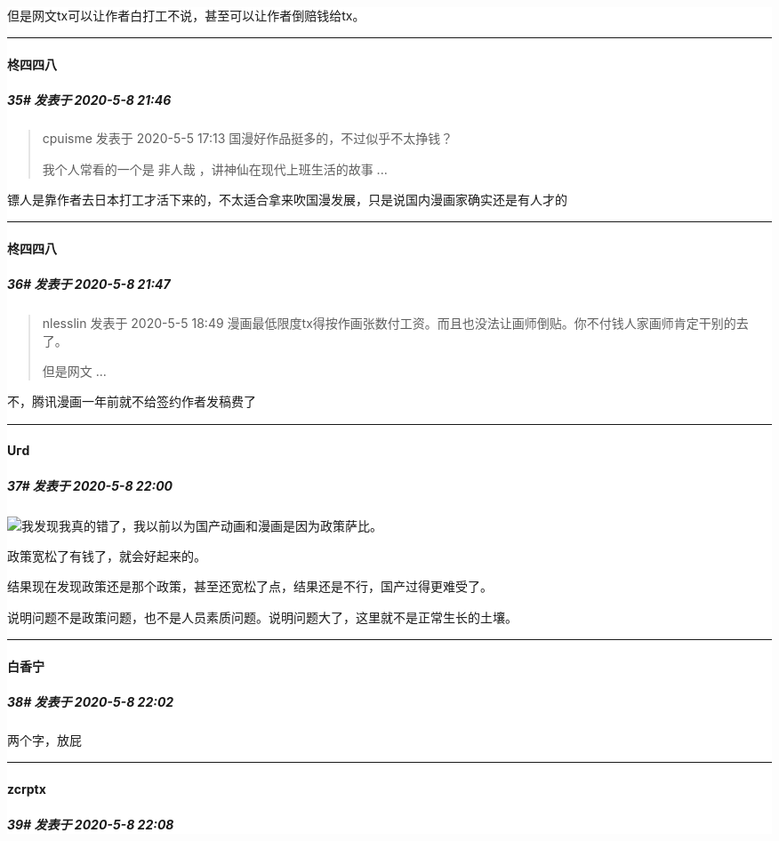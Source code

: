 
但是网文tx可以让作者白打工不说，甚至可以让作者倒赔钱给tx。


-----

####  柊四四八  
##### 35#       发表于 2020-5-8 21:46


<blockquote>cpuisme 发表于 2020-5-5 17:13
国漫好作品挺多的，不过似乎不太挣钱？

我个人常看的一个是 非人哉 ，讲神仙在现代上班生活的故事 ...</blockquote>
镖人是靠作者去日本打工才活下来的，不太适合拿来吹国漫发展，只是说国内漫画家确实还是有人才的


-----

####  柊四四八  
##### 36#       发表于 2020-5-8 21:47


<blockquote>nlesslin 发表于 2020-5-5 18:49
漫画最低限度tx得按作画张数付工资。而且也没法让画师倒贴。你不付钱人家画师肯定干别的去了。


但是网文 ...</blockquote>
不，腾讯漫画一年前就不给签约作者发稿费了


-----

####  Uгd  
##### 37#       发表于 2020-5-8 22:00


<img src="https://static.saraba1st.com/image/smiley/face2017/004.gif" referrerpolicy="no-referrer">我发现我真的错了，我以前以为国产动画和漫画是因为政策萨比。


政策宽松了有钱了，就会好起来的。


结果现在发现政策还是那个政策，甚至还宽松了点，结果还是不行，国产过得更难受了。


说明问题不是政策问题，也不是人员素质问题。说明问题大了，这里就不是正常生长的土壤。


-----

####  白香宁  
##### 38#       发表于 2020-5-8 22:02


两个字，放屁


-----

####  zcrptx  
##### 39#       发表于 2020-5-8 22:08
